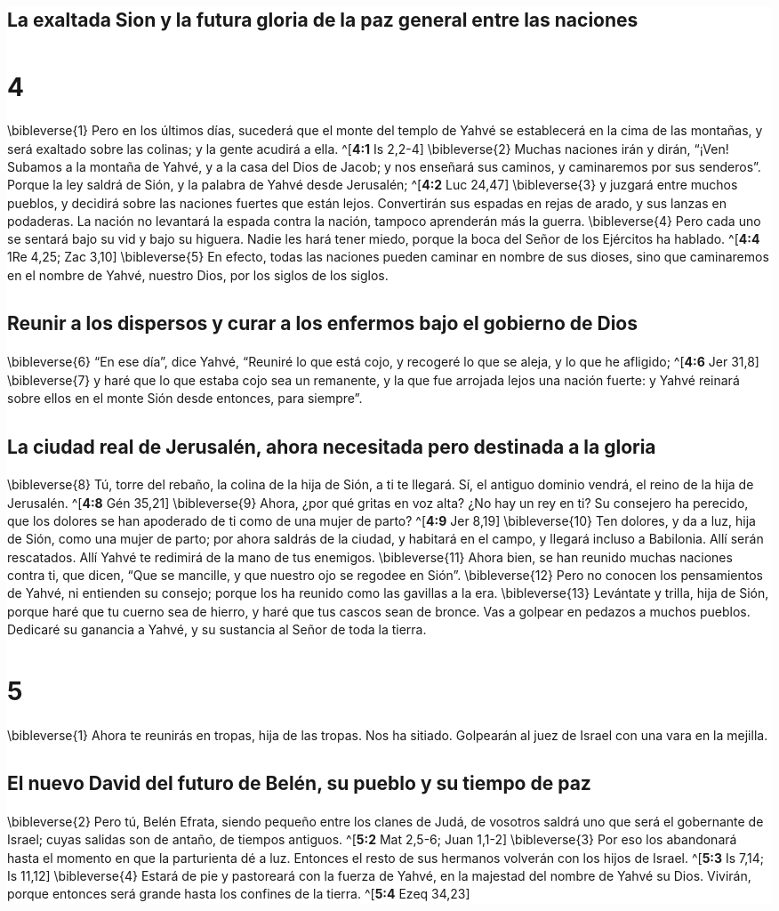 ## La exaltada Sion y la futura gloria de la paz general entre las naciones
# 4
\bibleverse{1} Pero en los últimos días, sucederá que el monte del templo de Yahvé se establecerá en la cima de las montañas, y será exaltado sobre las colinas; y la gente acudirá a ella. ^[**4:1** Is 2,2-4] \bibleverse{2} Muchas naciones irán y dirán, “¡Ven! Subamos a la montaña de Yahvé, y a la casa del Dios de Jacob; y nos enseñará sus caminos, y caminaremos por sus senderos”. Porque la ley saldrá de Sión, y la palabra de Yahvé desde Jerusalén; ^[**4:2** Luc 24,47] \bibleverse{3} y juzgará entre muchos pueblos, y decidirá sobre las naciones fuertes que están lejos. Convertirán sus espadas en rejas de arado, y sus lanzas en podaderas. La nación no levantará la espada contra la nación, tampoco aprenderán más la guerra. \bibleverse{4} Pero cada uno se sentará bajo su vid y bajo su higuera. Nadie les hará tener miedo, porque la boca del Señor de los Ejércitos ha hablado. ^[**4:4** 1Re 4,25; Zac 3,10] \bibleverse{5} En efecto, todas las naciones pueden caminar en nombre de sus dioses, sino que caminaremos en el nombre de Yahvé, nuestro Dios, por los siglos de los siglos.

## Reunir a los dispersos y curar a los enfermos bajo el gobierno de Dios
\bibleverse{6} “En ese día”, dice Yahvé, “Reuniré lo que está cojo, y recogeré lo que se aleja, y lo que he afligido; ^[**4:6** Jer 31,8] \bibleverse{7} y haré que lo que estaba cojo sea un remanente, y la que fue arrojada lejos una nación fuerte: y Yahvé reinará sobre ellos en el monte Sión desde entonces, para siempre”.

## La ciudad real de Jerusalén, ahora necesitada pero destinada a la gloria
\bibleverse{8} Tú, torre del rebaño, la colina de la hija de Sión, a ti te llegará. Sí, el antiguo dominio vendrá, el reino de la hija de Jerusalén. ^[**4:8** Gén 35,21] \bibleverse{9} Ahora, ¿por qué gritas en voz alta? ¿No hay un rey en ti? Su consejero ha perecido, que los dolores se han apoderado de ti como de una mujer de parto? ^[**4:9** Jer 8,19] \bibleverse{10} Ten dolores, y da a luz, hija de Sión, como una mujer de parto; por ahora saldrás de la ciudad, y habitará en el campo, y llegará incluso a Babilonia. Allí serán rescatados. Allí Yahvé te redimirá de la mano de tus enemigos. \bibleverse{11} Ahora bien, se han reunido muchas naciones contra ti, que dicen, “Que se mancille, y que nuestro ojo se regodee en Sión”. \bibleverse{12} Pero no conocen los pensamientos de Yahvé, ni entienden su consejo; porque los ha reunido como las gavillas a la era. \bibleverse{13} Levántate y trilla, hija de Sión, porque haré que tu cuerno sea de hierro, y haré que tus cascos sean de bronce. Vas a golpear en pedazos a muchos pueblos. Dedicaré su ganancia a Yahvé, y su sustancia al Señor de toda la tierra.

# 5
\bibleverse{1} Ahora te reunirás en tropas, hija de las tropas. Nos ha sitiado. Golpearán al juez de Israel con una vara en la mejilla.

## El nuevo David del futuro de Belén, su pueblo y su tiempo de paz
\bibleverse{2} Pero tú, Belén Efrata, siendo pequeño entre los clanes de Judá, de vosotros saldrá uno que será el gobernante de Israel; cuyas salidas son de antaño, de tiempos antiguos. ^[**5:2** Mat 2,5-6; Juan 1,1-2] \bibleverse{3} Por eso los abandonará hasta el momento en que la parturienta dé a luz. Entonces el resto de sus hermanos volverán con los hijos de Israel. ^[**5:3** Is 7,14; Is 11,12] \bibleverse{4} Estará de pie y pastoreará con la fuerza de Yahvé, en la majestad del nombre de Yahvé su Dios. Vivirán, porque entonces será grande hasta los confines de la tierra. ^[**5:4** Ezeq 34,23]
